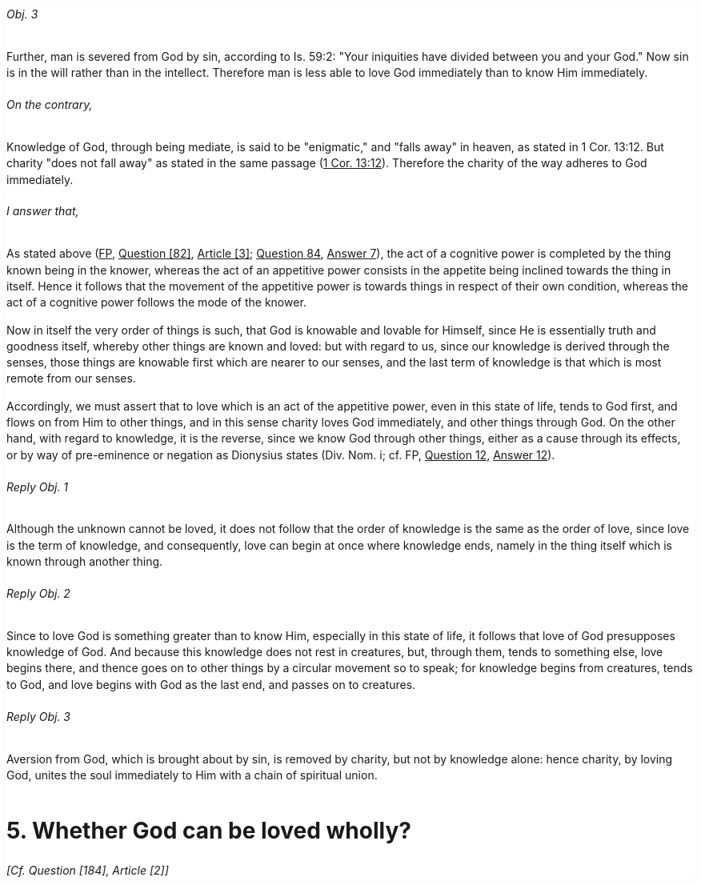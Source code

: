 ###### Obj. 3
Further, man is severed from God by sin, according to Is. 59:2: "Your iniquities have divided between you and your God." Now sin is in the will rather than in the intellect. Therefore man is less able to love God immediately than to know Him immediately.  

###### On the contrary,
Knowledge of God, through being mediate, is said to be "enigmatic," and "falls away" in heaven, as stated in 1 Cor. 13:12. But charity "does not fall away" as stated in the same passage ([1 Cor. 13:12](http://bible.gospelcom.net/bible?1+Cor++13:12)). Therefore the charity of the way adheres to God immediately.

###### I answer that,
As stated above ([FP](../FP.html), [Question \[82\]](../FP/FP082.html#FPQ82OUTP1), [Article \[3\]](../FP/FP082.html#FPQ82A3THEP1); [Question 84](84.%20Service%20of%20the%20Body;%20of%20Adoration.md), [Answer 7](84.%20Service%20of%20the%20Body;%20of%20Adoration.md#undefined)), the act of a cognitive power is completed by the thing known being in the knower, whereas the act of an appetitive power consists in the appetite being inclined towards the thing in itself. Hence it follows that the movement of the appetitive power is towards things in respect of their own condition, whereas the act of a cognitive power follows the mode of the knower.  

Now in itself the very order of things is such, that God is knowable and lovable for Himself, since He is essentially truth and goodness itself, whereby other things are known and loved: but with regard to us, since our knowledge is derived through the senses, those things are knowable first which are nearer to our senses, and the last term of knowledge is that which is most remote from our senses.  

Accordingly, we must assert that to love which is an act of the appetitive power, even in this state of life, tends to God first, and flows on from Him to other things, and in this sense charity loves God immediately, and other things through God. On the other hand, with regard to knowledge, it is the reverse, since we know God through other things, either as a cause through its effects, or by way of pre-eminence or negation as Dionysius states (Div. Nom. i; cf. FP, [Question 12](12.%20Apostasy.md), [Answer 12](12.%20Apostasy.md#undefined)).

###### Reply Obj. 1
Although the unknown cannot be loved, it does not follow that the order of knowledge is the same as the order of love, since love is the term of knowledge, and consequently, love can begin at once where knowledge ends, namely in the thing itself which is known through another thing.  

###### Reply Obj. 2
Since to love God is something greater than to know Him, especially in this state of life, it follows that love of God presupposes knowledge of God. And because this knowledge does not rest in creatures, but, through them, tends to something else, love begins there, and thence goes on to other things by a circular movement so to speak; for knowledge begins from creatures, tends to God, and love begins with God as the last end, and passes on to creatures.  

###### Reply Obj. 3
Aversion from God, which is brought about by sin, is removed by charity, but not by knowledge alone: hence charity, by loving God, unites the soul immediately to Him with a chain of spiritual union.  




# 5. Whether God can be loved wholly? 
*[Cf. Question \[184\], Article \[2\]]*

